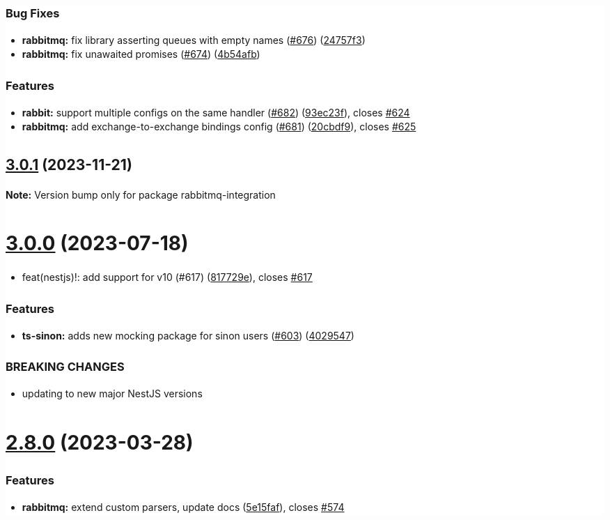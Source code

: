 ### Bug Fixes

- **rabbitmq:** fix library asserting queues with empty names ([#676](https://github.com/golevelup/nestjs/issues/676)) ([24757f3](https://github.com/golevelup/nestjs/commit/24757f3c226f00c8a708d9a75a098520abd19c0e))
- **rabbitmq:** fix unawaited promises ([#674](https://github.com/golevelup/nestjs/issues/674)) ([4b54afb](https://github.com/golevelup/nestjs/commit/4b54afbb3ca6bfaf5b060e6f0ec49edf20c66238))

### Features

- **rabbit:** support multiple configs on the same handler ([#682](https://github.com/golevelup/nestjs/issues/682)) ([93ec23f](https://github.com/golevelup/nestjs/commit/93ec23fce4e78fac41fa09255f0141a42abd294b)), closes [#624](https://github.com/golevelup/nestjs/issues/624)
- **rabbitmq:** add exchange-to-exchange bindings config ([#681](https://github.com/golevelup/nestjs/issues/681)) ([20cbdf9](https://github.com/golevelup/nestjs/commit/20cbdf96ff1698d68531c96f9f5ad3c5a521b490)), closes [#625](https://github.com/golevelup/nestjs/issues/625)

## [3.0.1](https://github.com/golevelup/nestjs/compare/rabbitmq-integration@3.0.0...rabbitmq-integration@3.0.1) (2023-11-21)

**Note:** Version bump only for package rabbitmq-integration

# [3.0.0](https://github.com/golevelup/nestjs/compare/rabbitmq-integration@2.8.0...rabbitmq-integration@3.0.0) (2023-07-18)

- feat(nestjs)!: add support for v10 (#617) ([817729e](https://github.com/golevelup/nestjs/commit/817729ef0fc4d63647430ddac0d011c038b0c36b)), closes [#617](https://github.com/golevelup/nestjs/issues/617)

### Features

- **ts-sinon:** adds new mocking package for sinon users ([#603](https://github.com/golevelup/nestjs/issues/603)) ([4029547](https://github.com/golevelup/nestjs/commit/4029547c241a6a2337d5a381f5374dc4cb88db31))

### BREAKING CHANGES

- updating to new major NestJS versions

# [2.8.0](https://github.com/golevelup/nestjs/compare/rabbitmq-integration@2.7.0...rabbitmq-integration@2.8.0) (2023-03-28)

### Features

- **rabbitmq:** extend custom parsers, update docs ([5e15faf](https://github.com/golevelup/nestjs/commit/5e15faf2c5e0e079d16c5ebe6c601528f9f658ef)), closes [#574](https://github.com/golevelup/nestjs/issues/574)
